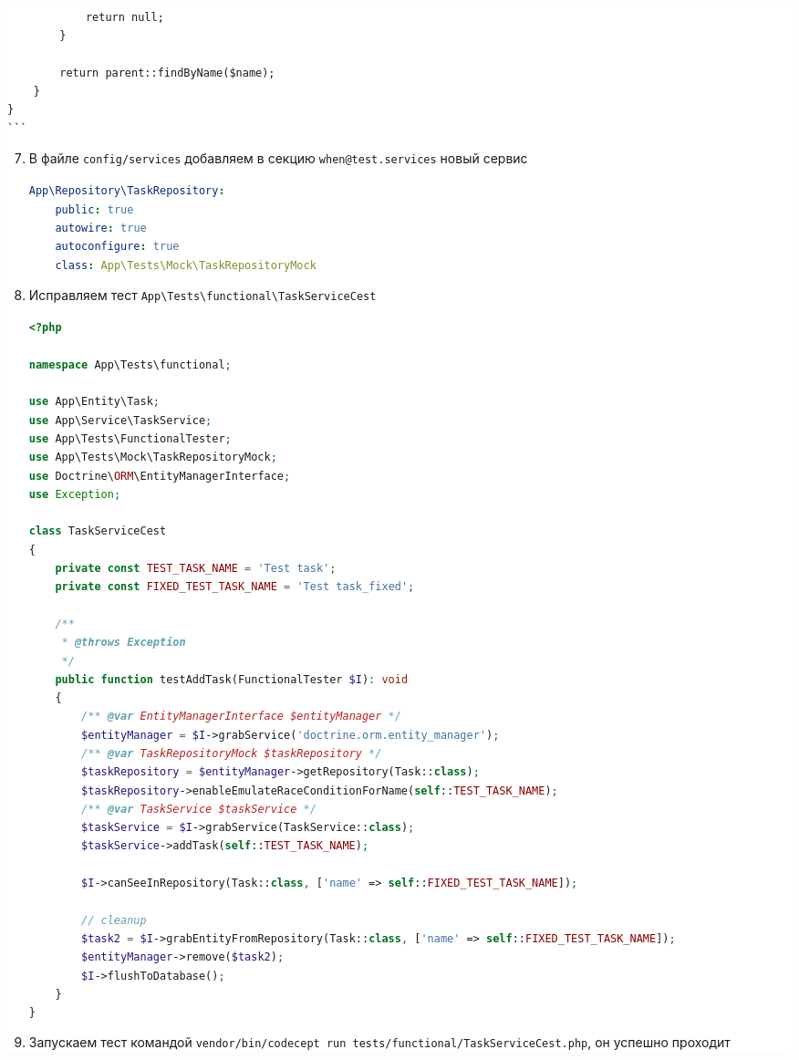                 return null;
            }

            return parent::findByName($name);
        }
    }    
    ```
7. В файле `config/services` добавляем в секцию `when@test.services` новый сервис
    ```yaml
    App\Repository\TaskRepository:
        public: true
        autowire: true
        autoconfigure: true
        class: App\Tests\Mock\TaskRepositoryMock
    ```
8. Исправляем тест `App\Tests\functional\TaskServiceCest`
    ```php
    <?php
    
    namespace App\Tests\functional;
    
    use App\Entity\Task;
    use App\Service\TaskService;
    use App\Tests\FunctionalTester;
    use App\Tests\Mock\TaskRepositoryMock;
    use Doctrine\ORM\EntityManagerInterface;
    use Exception;
    
    class TaskServiceCest
    {
        private const TEST_TASK_NAME = 'Test task';
        private const FIXED_TEST_TASK_NAME = 'Test task_fixed';
    
        /**
         * @throws Exception
         */
        public function testAddTask(FunctionalTester $I): void
        {
            /** @var EntityManagerInterface $entityManager */
            $entityManager = $I->grabService('doctrine.orm.entity_manager');
            /** @var TaskRepositoryMock $taskRepository */
            $taskRepository = $entityManager->getRepository(Task::class);
            $taskRepository->enableEmulateRaceConditionForName(self::TEST_TASK_NAME);
            /** @var TaskService $taskService */
            $taskService = $I->grabService(TaskService::class);
            $taskService->addTask(self::TEST_TASK_NAME);
    
            $I->canSeeInRepository(Task::class, ['name' => self::FIXED_TEST_TASK_NAME]);
    
            // cleanup
            $task2 = $I->grabEntityFromRepository(Task::class, ['name' => self::FIXED_TEST_TASK_NAME]);
            $entityManager->remove($task2);
            $I->flushToDatabase();
        }
    }
    ```
9. Запускаем тест командой `vendor/bin/codecept run tests/functional/TaskServiceCest.php`, он успешно проходит
